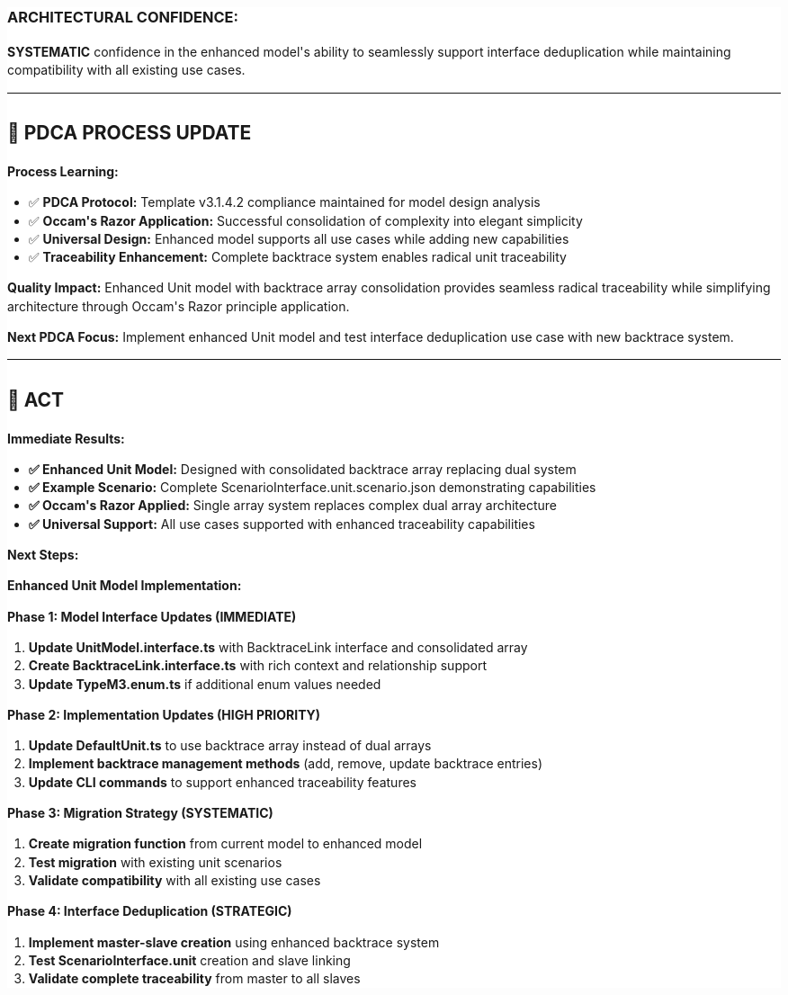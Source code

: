 ### **ARCHITECTURAL CONFIDENCE:**
**SYSTEMATIC** confidence in the enhanced model's ability to seamlessly support interface deduplication while maintaining compatibility with all existing use cases.

---

## **🎯 PDCA PROCESS UPDATE**

**Process Learning:**
- ✅ **PDCA Protocol:** Template v3.1.4.2 compliance maintained for model design analysis
- ✅ **Occam's Razor Application:** Successful consolidation of complexity into elegant simplicity
- ✅ **Universal Design:** Enhanced model supports all use cases while adding new capabilities
- ✅ **Traceability Enhancement:** Complete backtrace system enables radical unit traceability

**Quality Impact:** Enhanced Unit model with backtrace array consolidation provides seamless radical traceability while simplifying architecture through Occam's Razor principle application.

**Next PDCA Focus:** Implement enhanced Unit model and test interface deduplication use case with new backtrace system.

---

## **🎯 ACT**

**Immediate Results:**
- **✅ Enhanced Unit Model:** Designed with consolidated backtrace array replacing dual system
- **✅ Example Scenario:** Complete ScenarioInterface.unit.scenario.json demonstrating capabilities
- **✅ Occam's Razor Applied:** Single array system replaces complex dual array architecture
- **✅ Universal Support:** All use cases supported with enhanced traceability capabilities

**Next Steps:**

**Enhanced Unit Model Implementation:**

**Phase 1: Model Interface Updates (IMMEDIATE)**
1. **Update UnitModel.interface.ts** with BacktraceLink interface and consolidated array
2. **Create BacktraceLink.interface.ts** with rich context and relationship support
3. **Update TypeM3.enum.ts** if additional enum values needed

**Phase 2: Implementation Updates (HIGH PRIORITY)**
1. **Update DefaultUnit.ts** to use backtrace array instead of dual arrays
2. **Implement backtrace management methods** (add, remove, update backtrace entries)
3. **Update CLI commands** to support enhanced traceability features

**Phase 3: Migration Strategy (SYSTEMATIC)**
1. **Create migration function** from current model to enhanced model
2. **Test migration** with existing unit scenarios
3. **Validate compatibility** with all existing use cases

**Phase 4: Interface Deduplication (STRATEGIC)**
1. **Implement master-slave creation** using enhanced backtrace system
2. **Test ScenarioInterface.unit** creation and slave linking
3. **Validate complete traceability** from master to all slaves
